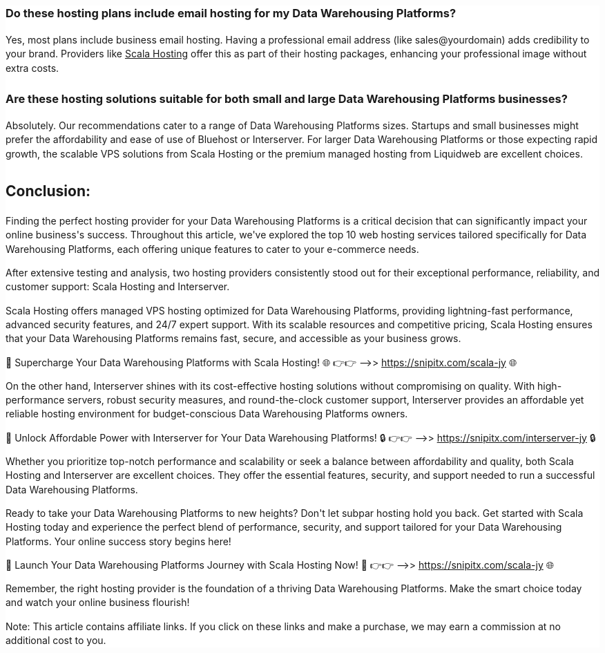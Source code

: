 ### Do these hosting plans include email hosting for my Data Warehousing Platforms? 
Yes, most plans include business email hosting. Having a professional email address (like sales@yourdomain) adds credibility to your brand. Providers like [Scala Hosting](https://snipitx.com/scala-jy) offer this as part of their hosting packages, enhancing your professional image without extra costs.

### Are these hosting solutions suitable for both small and large Data Warehousing Platforms businesses? 
Absolutely. Our recommendations cater to a range of Data Warehousing Platforms sizes. Startups and small businesses might prefer the affordability and ease of use of Bluehost or Interserver. For larger Data Warehousing Platforms or those expecting rapid growth, the scalable VPS solutions from Scala Hosting or the premium managed hosting from Liquidweb are excellent choices.

## Conclusion:

Finding the perfect hosting provider for your Data Warehousing Platforms is a critical decision that can significantly impact your online business's success. Throughout this article, we've explored the top 10 web hosting services tailored specifically for Data Warehousing Platforms, each offering unique features to cater to your e-commerce needs.

After extensive testing and analysis, two hosting providers consistently stood out for their exceptional performance, reliability, and customer support: Scala Hosting and Interserver.

Scala Hosting offers managed VPS hosting optimized for Data Warehousing Platforms, providing lightning-fast performance, advanced security features, and 24/7 expert support. With its scalable resources and competitive pricing, Scala Hosting ensures that your Data Warehousing Platforms remains fast, secure, and accessible as your business grows.

🚀 Supercharge Your Data Warehousing Platforms with Scala Hosting! 🌐
👉👉 -->> https://snipitx.com/scala-jy 🌐

On the other hand, Interserver shines with its cost-effective hosting solutions without compromising on quality. With high-performance servers, robust security measures, and round-the-clock customer support, Interserver provides an affordable yet reliable hosting environment for budget-conscious Data Warehousing Platforms owners.

💸 Unlock Affordable Power with Interserver for Your Data Warehousing Platforms! 🔒
👉👉 -->> https://snipitx.com/interserver-jy 🔒

Whether you prioritize top-notch performance and scalability or seek a balance between affordability and quality, both Scala Hosting and Interserver are excellent choices. They offer the essential features, security, and support needed to run a successful Data Warehousing Platforms.

Ready to take your Data Warehousing Platforms to new heights? Don't let subpar hosting hold you back. Get started with Scala Hosting today and experience the perfect blend of performance, security, and support tailored for your Data Warehousing Platforms. Your online success story begins here!

🚀 Launch Your Data Warehousing Platforms Journey with Scala Hosting Now! 🌟
👉👉 -->> https://snipitx.com/scala-jy 🌐

Remember, the right hosting provider is the foundation of a thriving Data Warehousing Platforms. Make the smart choice today and watch your online business flourish!

Note: This article contains affiliate links. If you click on these links and make a purchase, we may earn a commission at no additional cost to you.